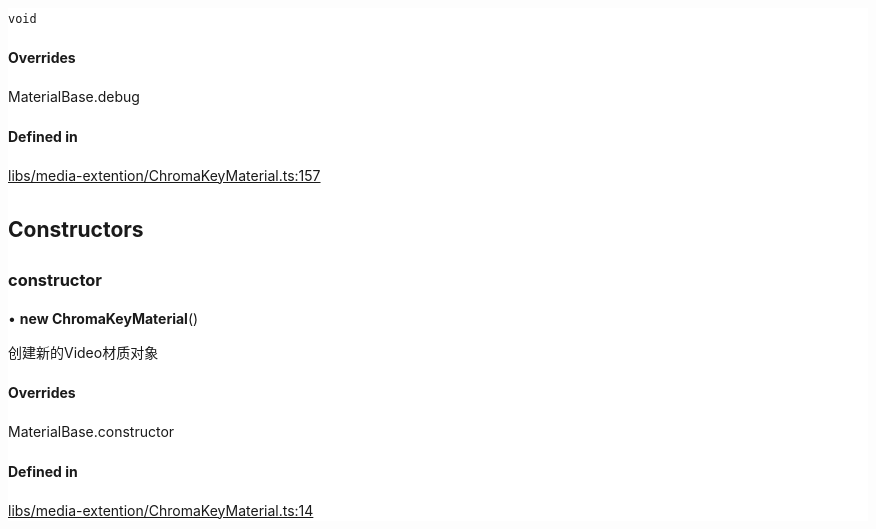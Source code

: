 `void`

#### Overrides

MaterialBase.debug

#### Defined in

[libs/media-extention/ChromaKeyMaterial.ts:157](https://github.com/Orillusion/orillusion/blob/main/src/libs/media-extention/ChromaKeyMaterial.ts#L157)

## Constructors

### constructor

• **new ChromaKeyMaterial**()

创建新的Video材质对象

#### Overrides

MaterialBase.constructor

#### Defined in

[libs/media-extention/ChromaKeyMaterial.ts:14](https://github.com/Orillusion/orillusion/blob/main/src/libs/media-extention/ChromaKeyMaterial.ts#L14)
